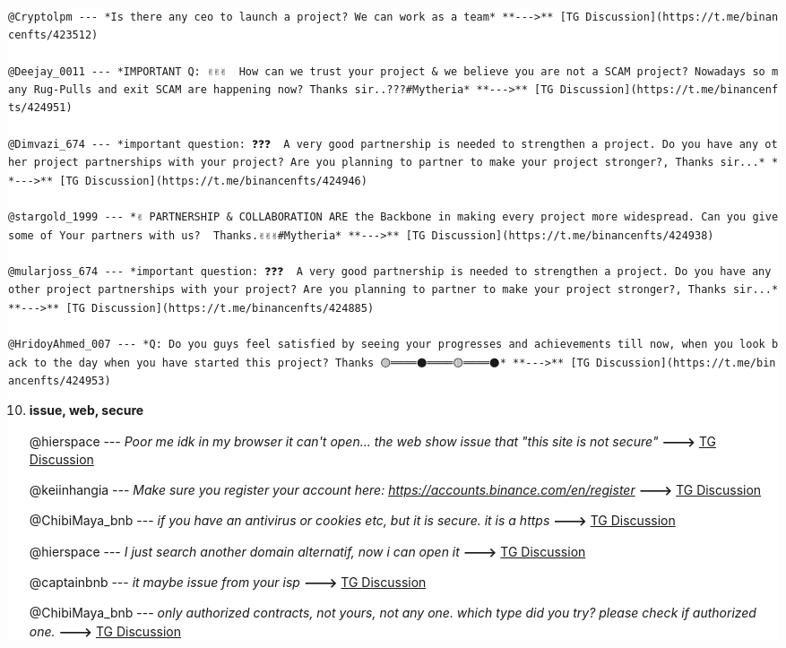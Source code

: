     @Cryptolpm --- *Is there any ceo to launch a project? We can work as a team* **--->** [TG Discussion](https://t.me/binancenfts/423512)

    @Deejay_0011 --- *IMPORTANT Q: ✌️✌️✌️  How can we trust your project & we believe you are not a SCAM project? Nowadays so many Rug-Pulls and exit SCAM are happening now? Thanks sir..???#Mytheria* **--->** [TG Discussion](https://t.me/binancenfts/424951)

    @Dimvazi_674 --- *important question: ❓❓❓  A very good partnership is needed to strengthen a project. Do you have any other project partnerships with your project? Are you planning to partner to make your project stronger?, Thanks sir...* **--->** [TG Discussion](https://t.me/binancenfts/424946)

    @stargold_1999 --- *✌️ PARTNERSHIP & COLLABORATION ARE the Backbone in making every project more widespread. Can you give some of Your partners with us?  Thanks.✌️✌️✌️#Mytheria* **--->** [TG Discussion](https://t.me/binancenfts/424938)

    @mularjoss_674 --- *important question: ❓❓❓  A very good partnership is needed to strengthen a project. Do you have any other project partnerships with your project? Are you planning to partner to make your project stronger?, Thanks sir...* **--->** [TG Discussion](https://t.me/binancenfts/424885)

    @HridoyAhmed_007 --- *Q: Do you guys feel satisfied by seeing your progresses and achievements till now, when you look back to the day when you have started this project? Thanks 🟡════⚫️════🟡════⚫️* **--->** [TG Discussion](https://t.me/binancenfts/424953)

10. **issue, web, secure**

    @hierspace --- *Poor me idk in my browser it can't open... the web show issue that "this site is not secure"* **--->** [TG Discussion](https://t.me/binancenfts/423756)

    @keiinhangia --- *Make sure you register your account here:  https://accounts.binance.com/en/register* **--->** [TG Discussion](https://t.me/binancenfts/424843)

    @ChibiMaya_bnb --- *if you have an antivirus or cookies etc, but it is secure. it is a https* **--->** [TG Discussion](https://t.me/binancenfts/423757)

    @hierspace --- *I just search another domain alternatif, now i can open it* **--->** [TG Discussion](https://t.me/binancenfts/423760)

    @captainbnb --- *it maybe  issue from your isp* **--->** [TG Discussion](https://t.me/binancenfts/423758)

    @ChibiMaya_bnb --- *only authorized contracts, not yours, not any one. which type did you try? please check if authorized one.* **--->** [TG Discussion](https://t.me/binancenfts/423704)


